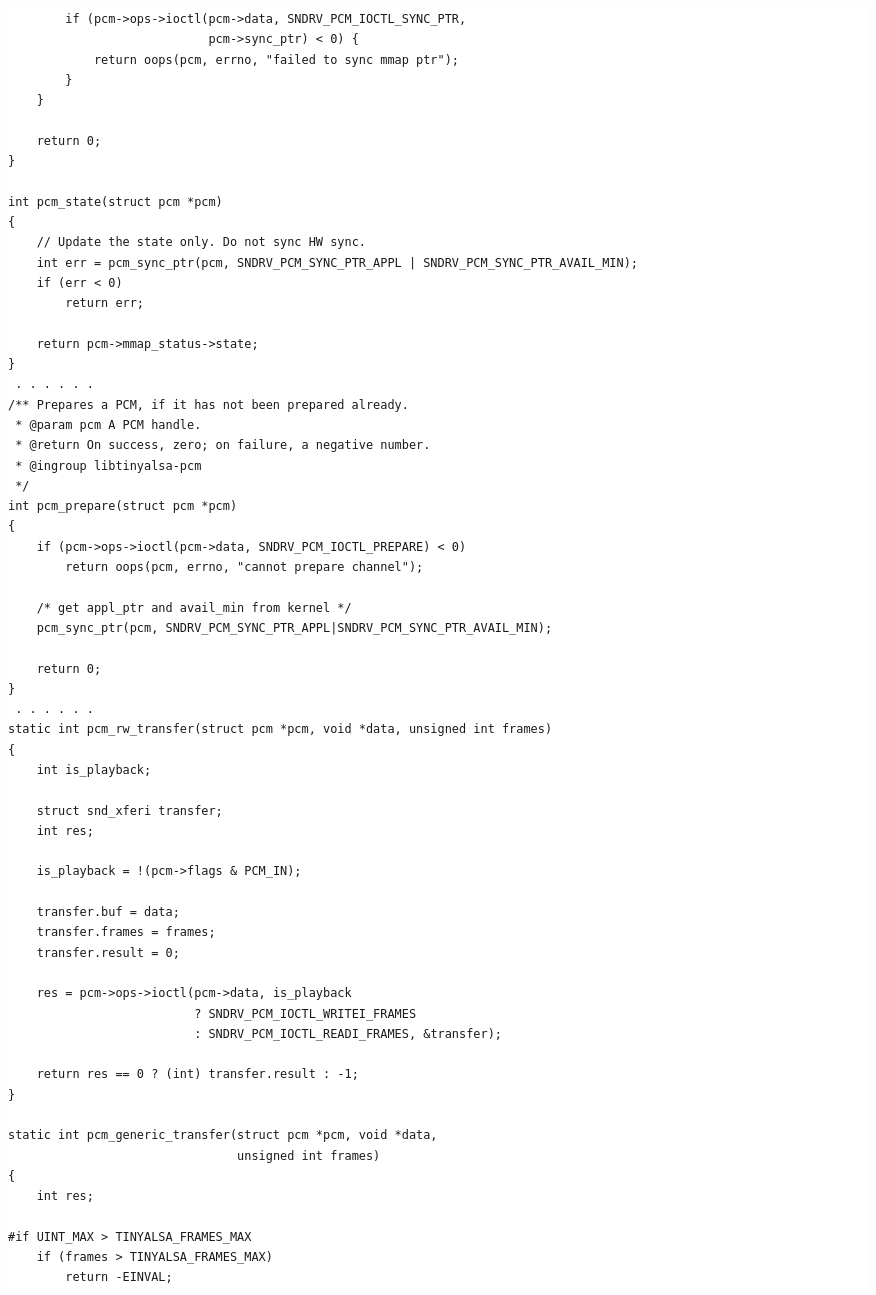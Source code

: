 ```
        if (pcm->ops->ioctl(pcm->data, SNDRV_PCM_IOCTL_SYNC_PTR,
                            pcm->sync_ptr) < 0) {
            return oops(pcm, errno, "failed to sync mmap ptr");
        }
    }

    return 0;
}

int pcm_state(struct pcm *pcm)
{
    // Update the state only. Do not sync HW sync.
    int err = pcm_sync_ptr(pcm, SNDRV_PCM_SYNC_PTR_APPL | SNDRV_PCM_SYNC_PTR_AVAIL_MIN);
    if (err < 0)
        return err;

    return pcm->mmap_status->state;
}
 . . . . . .
/** Prepares a PCM, if it has not been prepared already.
 * @param pcm A PCM handle.
 * @return On success, zero; on failure, a negative number.
 * @ingroup libtinyalsa-pcm
 */
int pcm_prepare(struct pcm *pcm)
{
    if (pcm->ops->ioctl(pcm->data, SNDRV_PCM_IOCTL_PREPARE) < 0)
        return oops(pcm, errno, "cannot prepare channel");

    /* get appl_ptr and avail_min from kernel */
    pcm_sync_ptr(pcm, SNDRV_PCM_SYNC_PTR_APPL|SNDRV_PCM_SYNC_PTR_AVAIL_MIN);

    return 0;
}
 . . . . . .
static int pcm_rw_transfer(struct pcm *pcm, void *data, unsigned int frames)
{
    int is_playback;

    struct snd_xferi transfer;
    int res;

    is_playback = !(pcm->flags & PCM_IN);

    transfer.buf = data;
    transfer.frames = frames;
    transfer.result = 0;

    res = pcm->ops->ioctl(pcm->data, is_playback
                          ? SNDRV_PCM_IOCTL_WRITEI_FRAMES
                          : SNDRV_PCM_IOCTL_READI_FRAMES, &transfer);

    return res == 0 ? (int) transfer.result : -1;
}

static int pcm_generic_transfer(struct pcm *pcm, void *data,
                                unsigned int frames)
{
    int res;

#if UINT_MAX > TINYALSA_FRAMES_MAX
    if (frames > TINYALSA_FRAMES_MAX)
        return -EINVAL;
```